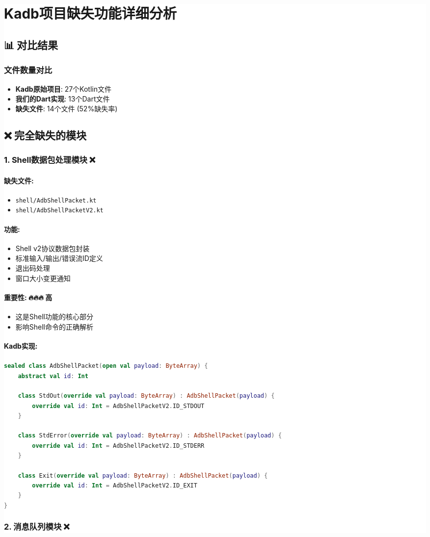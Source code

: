 # Kadb项目缺失功能详细分析

## 📊 对比结果

### 文件数量对比
- **Kadb原始项目**: 27个Kotlin文件
- **我们的Dart实现**: 13个Dart文件
- **缺失文件**: 14个文件 (52%缺失率)

## ❌ 完全缺失的模块

### 1. Shell数据包处理模块 ❌

#### 缺失文件:
- `shell/AdbShellPacket.kt`
- `shell/AdbShellPacketV2.kt`

#### 功能:
- Shell v2协议数据包封装
- 标准输入/输出/错误流ID定义
- 退出码处理
- 窗口大小变更通知

#### 重要性: 🔥🔥🔥 高
- 这是Shell功能的核心部分
- 影响Shell命令的正确解析

#### Kadb实现:
```kotlin
sealed class AdbShellPacket(open val payload: ByteArray) {
    abstract val id: Int
    
    class StdOut(override val payload: ByteArray) : AdbShellPacket(payload) {
        override val id: Int = AdbShellPacketV2.ID_STDOUT
    }
    
    class StdError(override val payload: ByteArray) : AdbShellPacket(payload) {
        override val id: Int = AdbShellPacketV2.ID_STDERR
    }
    
    class Exit(override val payload: ByteArray) : AdbShellPacket(payload) {
        override val id: Int = AdbShellPacketV2.ID_EXIT
    }
}
```

### 2. 消息队列模块 ❌
